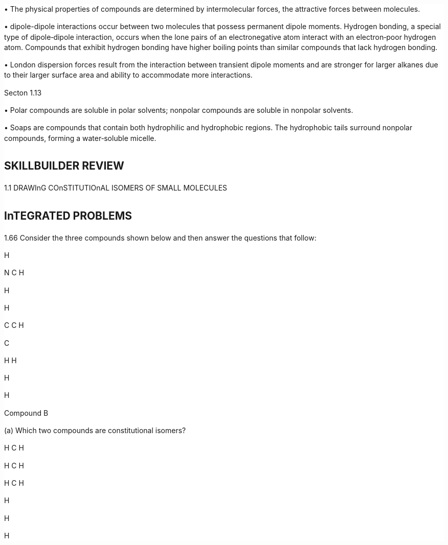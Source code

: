 • The physical properties of compounds are determined by intermolecular forces, the attractive forces between molecules.

• dipole-dipole interactions occur between two molecules that possess permanent dipole moments. Hydrogen bonding, a special type of dipole‑dipole interaction, occurs when the lone pairs of an electronegative atom interact with an electron‑poor hydrogen atom. Compounds that exhibit hydrogen bonding have higher boiling points than similar compounds that lack hydrogen bonding.

• London dispersion forces result from the interaction between transient dipole moments and are stronger for larger alkanes due to their larger surface area and ability to accommodate more interactions.

Secton 1.13

• Polar compounds are soluble in polar solvents; nonpolar compounds are soluble in nonpolar solvents.

• Soaps are compounds that contain both hydrophilic and hydrophobic regions. The hydrophobic tails surround nonpolar compounds, forming a water‑soluble micelle.

## SKILLBUILDER REVIEW

1.1 DRAWInG COnSTITUTIOnAL ISOMERS OF SMALL MOLECULES

## InTEGRATED PROBLEMS

1.66 Consider the three compounds shown below and then answer the questions that follow:

H

N C H

H

H

C C H

C

H H

H

H

Compound B

(a) Which two compounds are constitutional isomers?

H C H

H C H

H C H

H

H

H
